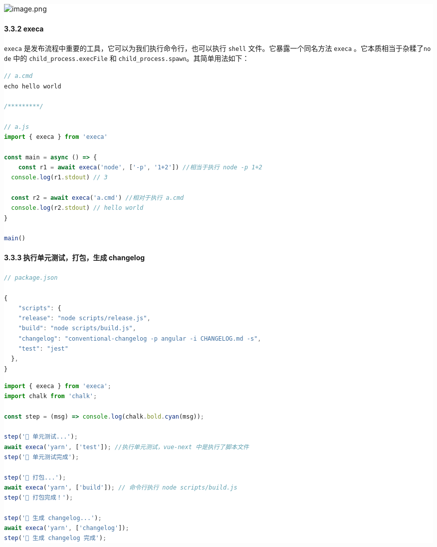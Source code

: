 ![image.png](https://cdn.nlark.com/yuque/0/2021/png/283876/1638543697115-0929995d-ed7f-45e3-8117-01c8cfd990a1.png#clientId=ubcde2e02-28f4-4&crop=0&crop=0&crop=1&crop=1&from=paste&height=255&id=u241bc126&margin=%5Bobject%20Object%5D&name=image.png&originHeight=509&originWidth=1218&originalType=binary&ratio=1&rotation=0&showTitle=false&size=99032&status=done&style=none&taskId=u95acd666-ab6f-46b0-9bce-a2636c703fa&title=&width=609)

#### 3.3.2 execa

`execa` 是发布流程中重要的工具，它可以为我们执行命令行，也可以执行 `shell` 文件。它暴露一个同名方法 `execa` 。它本质相当于杂糅了`node` 中的 `child_process.execFile` 和 `child_process.spawn`。其简单用法如下：

```javascript
// a.cmd
echo hello world

/*********/

// a.js
import { execa } from 'execa'

const main = async () => {
	const r1 = await execa('node', ['-p', '1+2']) //相当于执行 node -p 1+2
  console.log(r1.stdout) // 3

  const r2 = await execa('a.cmd') //相对于执行 a.cmd
  console.log(r2.stdout) // hello world
}

main()

```

#### 3.3.3 执行单元测试，打包，生成 changelog

```javascript
// package.json

{
	"scripts": {
    "release": "node scripts/release.js",
    "build": "node scripts/build.js",
    "changelog": "conventional-changelog -p angular -i CHANGELOG.md -s",
    "test": "jest"
  },
}
```

```javascript
import { execa } from 'execa';
import chalk from 'chalk';

const step = (msg) => console.log(chalk.bold.cyan(msg));

step('🍇 单元测试...');
await execa('yarn', ['test']); //执行单元测试，vue-next 中是执行了脚本文件
step('🍇 单元测试完成');

step('🍋 打包...');
await execa('yarn', ['build']); // 命令行执行 node scripts/build.js
step('🍋 打包完成！');

step('🍍 生成 changelog...');
await execa('yarn', ['changelog']);
step('🍍 生成 changelog 完成');
```
